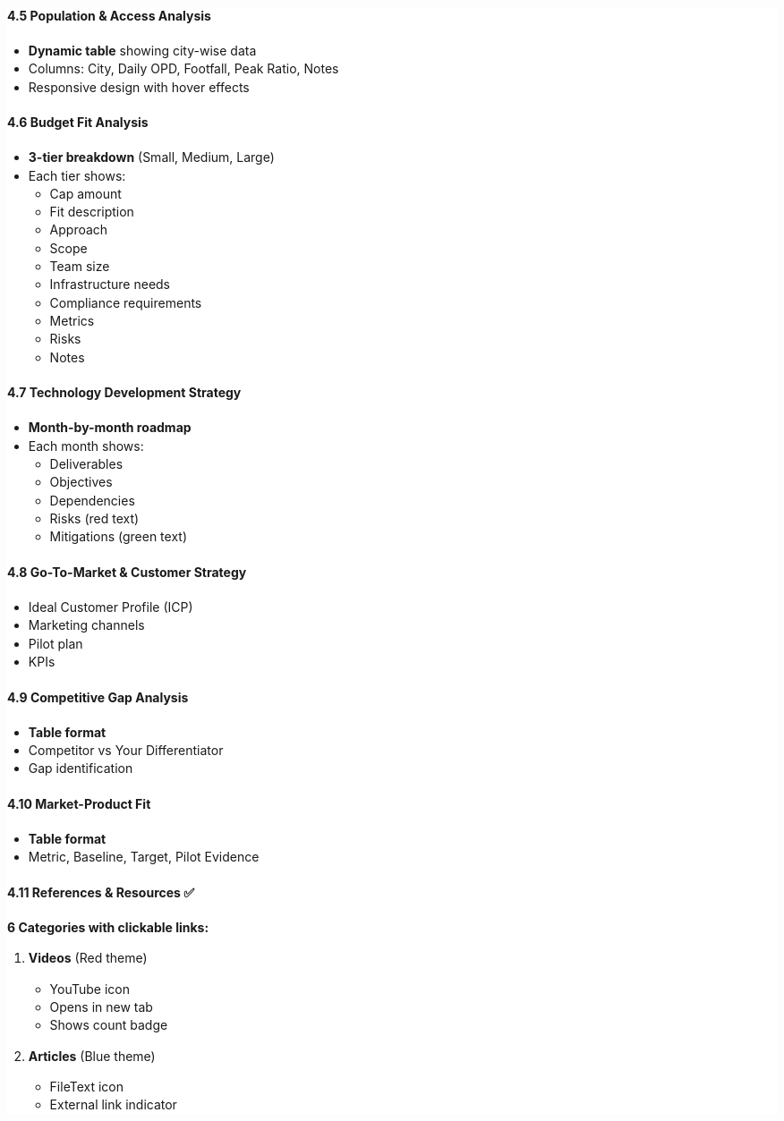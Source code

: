 #### 4.5 Population & Access Analysis
- **Dynamic table** showing city-wise data
- Columns: City, Daily OPD, Footfall, Peak Ratio, Notes
- Responsive design with hover effects

#### 4.6 Budget Fit Analysis
- **3-tier breakdown** (Small, Medium, Large)
- Each tier shows:
  - Cap amount
  - Fit description
  - Approach
  - Scope
  - Team size
  - Infrastructure needs
  - Compliance requirements
  - Metrics
  - Risks
  - Notes

#### 4.7 Technology Development Strategy
- **Month-by-month roadmap**
- Each month shows:
  - Deliverables
  - Objectives
  - Dependencies
  - Risks (red text)
  - Mitigations (green text)

#### 4.8 Go-To-Market & Customer Strategy
- Ideal Customer Profile (ICP)
- Marketing channels
- Pilot plan
- KPIs

#### 4.9 Competitive Gap Analysis
- **Table format**
- Competitor vs Your Differentiator
- Gap identification

#### 4.10 Market-Product Fit
- **Table format**
- Metric, Baseline, Target, Pilot Evidence

#### 4.11 References & Resources ✅
**6 Categories with clickable links:**

1. **Videos** (Red theme)
   - YouTube icon
   - Opens in new tab
   - Shows count badge

2. **Articles** (Blue theme)
   - FileText icon
   - External link indicator
